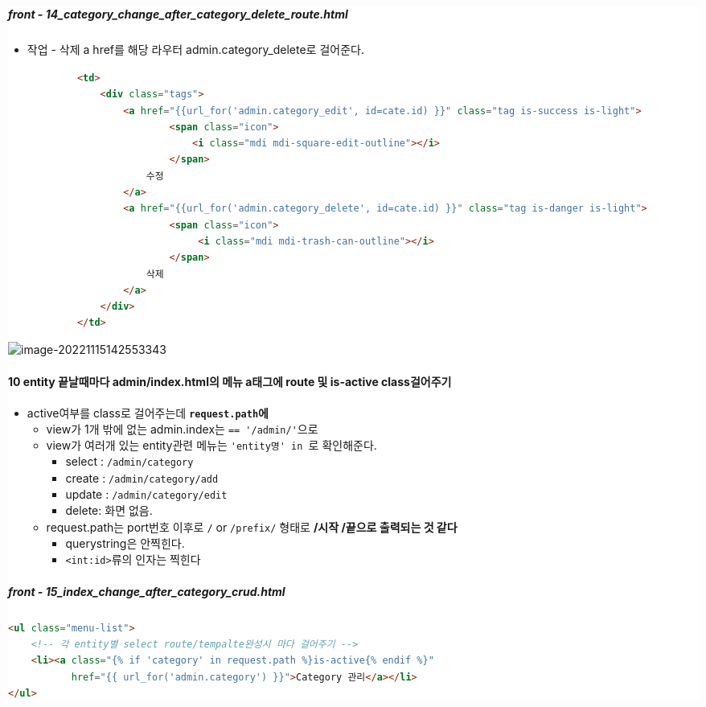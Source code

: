  

##### front - 14_category_change_after_category_delete_route.html

- 작업 - 삭제 a href를 해당 라우터 admin.category_delete로 걸어준다.



```html
            <td>
                <div class="tags">
                    <a href="{{url_for('admin.category_edit', id=cate.id) }}" class="tag is-success is-light">
                            <span class="icon">
                                <i class="mdi mdi-square-edit-outline"></i>
                            </span>
                        수정
                    </a>
                    <a href="{{url_for('admin.category_delete', id=cate.id) }}" class="tag is-danger is-light">
                            <span class="icon">
                                 <i class="mdi mdi-trash-can-outline"></i>
                            </span>
                        삭제
                    </a>
                </div>
            </td>
```

![image-20221115142553343](https://raw.githubusercontent.com/is3js/screenshots/main/image-20221115142553343.png)



#### 10 entity 끝날때마다 admin/index.html의 메뉴 a태그에 route 및 is-active class걸어주기

- active여부를 class로 걸어주는데 **`request.path`에**
  - view가 1개 밖에 없는 admin.index는 `== '/admin/'`으로
  - view가 여러개 있는 entity관련 메뉴는 `'entity명' in `로 확인해준다.
    - select  : `/admin/category`
    - create : `/admin/category/add`
    - update : `/admin/category/edit`
    - delete: 화면 없음.
  - request.path는 port번호 이후로 `/` or `/prefix/` 형태로 **/시작 /끝으로 출력되는 것 같다**
    - querystring은 안찍힌다.
    - `<int:id>`류의 인자는 찍힌다

##### front - 15_index_change_after_category_crud.html

```html
<ul class="menu-list">
    <!-- 각 entity별 select route/tempalte완성시 마다 걸어주기 -->
    <li><a class="{% if 'category' in request.path %}is-active{% endif %}"
           href="{{ url_for('admin.category') }}">Category 관리</a></li>
</ul>
```
